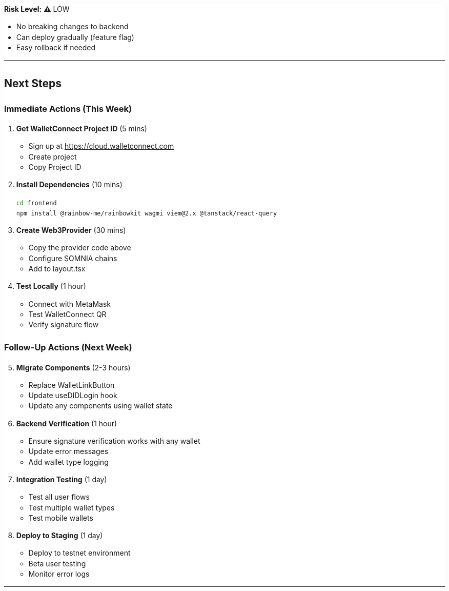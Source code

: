 **Risk Level:** ⚠️ LOW
- No breaking changes to backend
- Can deploy gradually (feature flag)
- Easy rollback if needed

---

## Next Steps

### Immediate Actions (This Week)

1. **Get WalletConnect Project ID** (5 mins)
   - Sign up at https://cloud.walletconnect.com
   - Create project
   - Copy Project ID

2. **Install Dependencies** (10 mins)
   ```bash
   cd frontend
   npm install @rainbow-me/rainbowkit wagmi viem@2.x @tanstack/react-query
   ```

3. **Create Web3Provider** (30 mins)
   - Copy the provider code above
   - Configure SOMNIA chains
   - Add to layout.tsx

4. **Test Locally** (1 hour)
   - Connect with MetaMask
   - Test WalletConnect QR
   - Verify signature flow

### Follow-Up Actions (Next Week)

5. **Migrate Components** (2-3 hours)
   - Replace WalletLinkButton
   - Update useDIDLogin hook
   - Update any components using wallet state

6. **Backend Verification** (1 hour)
   - Ensure signature verification works with any wallet
   - Update error messages
   - Add wallet type logging

7. **Integration Testing** (1 day)
   - Test all user flows
   - Test multiple wallet types
   - Test mobile wallets

8. **Deploy to Staging** (1 day)
   - Deploy to testnet environment
   - Beta user testing
   - Monitor error logs

---
